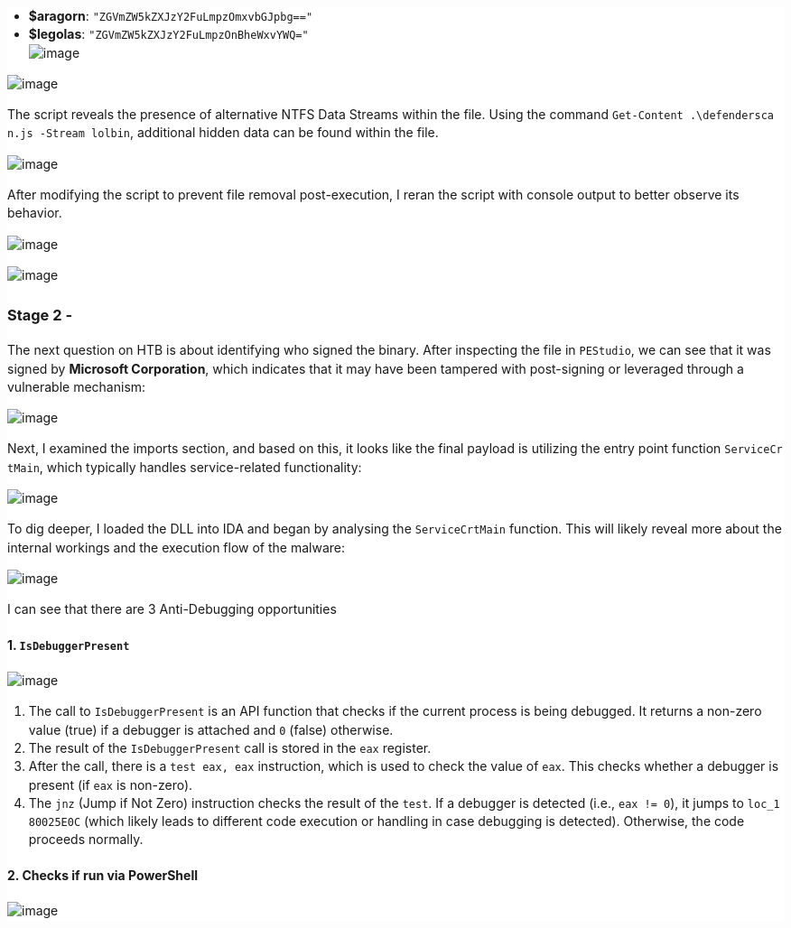 - **$aragorn**: `"ZGVmZW5kZXJzY2FuLmpzOmxvbGJpbg=="`  
- **$legolas**: `"ZGVmZW5kZXJzY2FuLmpzOnBheWxvYWQ="`  
![image](https://github.com/user-attachments/assets/05214415-75f4-40d7-b2e1-5ffa6b3c5fe4)

![image](https://github.com/user-attachments/assets/5839b431-4514-45d1-973d-ec2ca3a3ff05)


The script reveals the presence of alternative NTFS Data Streams within the file. Using the command `Get-Content .\defenderscan.js -Stream lolbin`, additional hidden data can be found within the file.

![image](https://github.com/user-attachments/assets/893a8620-ee08-4c64-a88c-40dc73bb8146)

After modifying the script to prevent file removal post-execution, I reran the script with console output to better observe its behavior.

![image](https://github.com/user-attachments/assets/5cdb0e26-691f-4c19-8ff2-0dd3027d2fed)

![image](https://github.com/user-attachments/assets/33132ba4-4153-4e69-8c15-fa810324cd72)


### Stage 2 -
The next question on HTB is about identifying who signed the binary. After inspecting the file in `PEStudio`, we can see that it was signed by **Microsoft Corporation**, which indicates that it may have been tampered with post-signing or leveraged through a vulnerable mechanism:

![image](https://github.com/user-attachments/assets/550275ef-9e7f-493e-846c-6c3541f5e392)

Next, I examined the imports section, and based on this, it looks like the final payload is utilizing the entry point function `ServiceCrtMain`, which typically handles service-related functionality:

![image](https://github.com/user-attachments/assets/275acb7e-1e6e-4705-addc-09802345d3ad)

To dig deeper, I loaded the DLL into IDA and began by analysing the `ServiceCrtMain` function. This will likely reveal more about the internal workings and the execution flow of the malware:

![image](https://github.com/user-attachments/assets/784a48e8-20af-482f-ab45-5e2a16c11a5e)

I can see that there are 3 Anti-Debugging opportunities
#### 1. ``IsDebuggerPresent`` 
![image](https://github.com/user-attachments/assets/759b88ac-922e-4425-ac95-682f784de04e)

1. The call to `IsDebuggerPresent` is an API function that checks if the current process is being debugged. It returns a non-zero value (true) if a debugger is attached and `0` (false) otherwise.
2. The result of the `IsDebuggerPresent` call is stored in the `eax` register.
3. After the call, there is a `test eax, eax` instruction, which is used to check the value of `eax`. This checks whether a debugger is present (if `eax` is non-zero).
4. The `jnz` (Jump if Not Zero) instruction checks the result of the `test`. If a debugger is detected (i.e., `eax != 0`), it jumps to `loc_180025E0C` (which likely leads to different code execution or handling in case debugging is detected). Otherwise, the code proceeds normally.

#### 2. Checks if run via PowerShell
![image](https://github.com/user-attachments/assets/ec3c30be-a197-4433-ba6e-997e3fbfe8c8)
